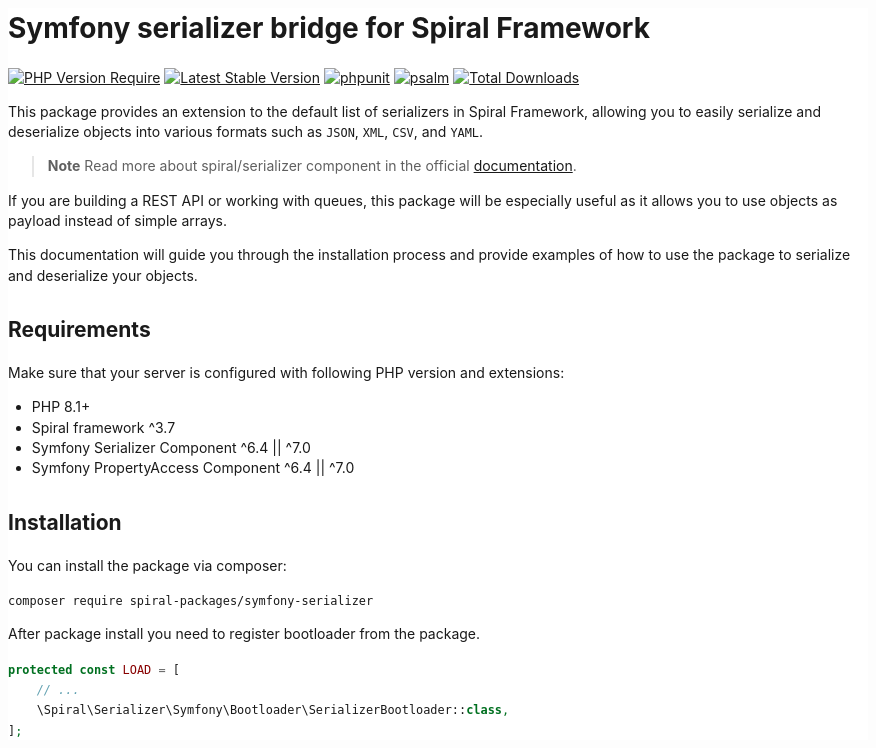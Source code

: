 # Symfony serializer bridge for Spiral Framework

[![PHP Version Require](https://poser.pugx.org/spiral-packages/symfony-serializer/require/php)](https://packagist.org/packages/spiral-packages/symfony-serializer)
[![Latest Stable Version](https://poser.pugx.org/spiral-packages/symfony-serializer/v/stable)](https://packagist.org/packages/spiral-packages/symfony-serializer)
[![phpunit](https://github.com/spiral-packages/symfony-serializer/actions/workflows/phpunit.yml/badge.svg)](https://github.com/spiral-packages/symfony-serializer/actions)
[![psalm](https://github.com/spiral-packages/symfony-serializer/actions/workflows/psalm.yml/badge.svg)](https://github.com/spiral-packages/symfony-serializer/actions)
[![Total Downloads](https://poser.pugx.org/spiral-packages/symfony-serializer/downloads)](https://packagist.org/packages/spiral-packages/symfony-serializer)

This package provides an extension to the default list of serializers in Spiral Framework, allowing you to easily
serialize and deserialize objects into various formats such as `JSON`, `XML`, `CSV`, and `YAML`.

> **Note**
> Read more about spiral/serializer component in the
> official [documentation](https://spiral.dev/docs/advanced-serializer).

If you are building a REST API or working with queues, this package will be especially useful as it allows you to use
objects as payload instead of simple arrays.

This documentation will guide you through the installation process and provide examples of how to use the package to
serialize and deserialize your objects.

## Requirements

Make sure that your server is configured with following PHP version and extensions:

- PHP 8.1+
- Spiral framework ^3.7
- Symfony Serializer Component ^6.4 || ^7.0
- Symfony PropertyAccess Component ^6.4 || ^7.0

## Installation

You can install the package via composer:

```bash
composer require spiral-packages/symfony-serializer
```

After package install you need to register bootloader from the package.

```php
protected const LOAD = [
    // ...
    \Spiral\Serializer\Symfony\Bootloader\SerializerBootloader::class,
];
```
